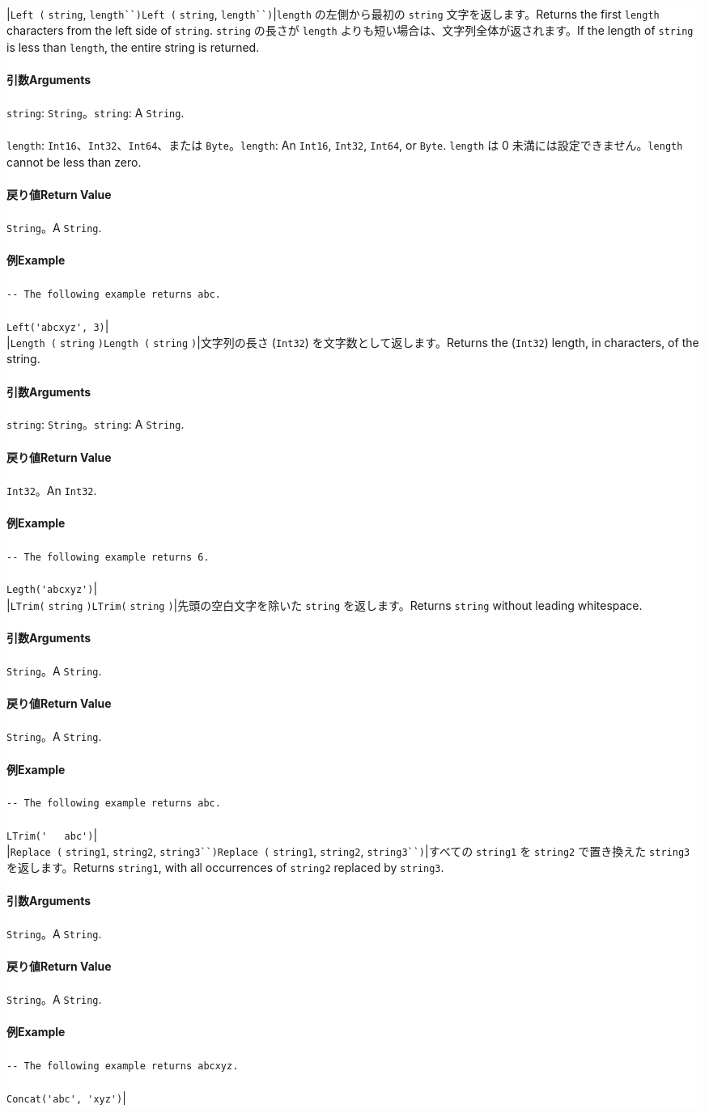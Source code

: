 |<span data-ttu-id="46ddf-146">`Left (` `string`, `length``)`</span><span class="sxs-lookup"><span data-stu-id="46ddf-146">`Left (` `string`, `length``)`</span></span>|<span data-ttu-id="46ddf-147">`length` の左側から最初の `string` 文字を返します。</span><span class="sxs-lookup"><span data-stu-id="46ddf-147">Returns the first `length` characters from the left side of `string`.</span></span> <span data-ttu-id="46ddf-148">`string` の長さが `length` よりも短い場合は、文字列全体が返されます。</span><span class="sxs-lookup"><span data-stu-id="46ddf-148">If the length of `string` is less than `length`, the entire string is returned.</span></span><br /><br /> <span data-ttu-id="46ddf-149">**引数**</span><span class="sxs-lookup"><span data-stu-id="46ddf-149">**Arguments**</span></span><br /><br /> <span data-ttu-id="46ddf-150">`string`: `String`。</span><span class="sxs-lookup"><span data-stu-id="46ddf-150">`string`: A `String`.</span></span><br /><br /> <span data-ttu-id="46ddf-151">`length`: `Int16`、`Int32`、`Int64`、または `Byte`。</span><span class="sxs-lookup"><span data-stu-id="46ddf-151">`length`: An `Int16`, `Int32`, `Int64`, or `Byte`.</span></span> <span data-ttu-id="46ddf-152">`length` は 0 未満には設定できません。</span><span class="sxs-lookup"><span data-stu-id="46ddf-152">`length` cannot be less than zero.</span></span><br /><br /> <span data-ttu-id="46ddf-153">**戻り値**</span><span class="sxs-lookup"><span data-stu-id="46ddf-153">**Return Value**</span></span><br /><br /> <span data-ttu-id="46ddf-154">`String`。</span><span class="sxs-lookup"><span data-stu-id="46ddf-154">A `String`.</span></span><br /><br /> <span data-ttu-id="46ddf-155">**例**</span><span class="sxs-lookup"><span data-stu-id="46ddf-155">**Example**</span></span><br /><br /> `-- The following example returns abc.`<br /><br /> `Left('abcxyz', 3)`|  
|<span data-ttu-id="46ddf-156">`Length (` `string` `)`</span><span class="sxs-lookup"><span data-stu-id="46ddf-156">`Length (` `string` `)`</span></span>|<span data-ttu-id="46ddf-157">文字列の長さ (`Int32`) を文字数として返します。</span><span class="sxs-lookup"><span data-stu-id="46ddf-157">Returns the (`Int32`) length, in characters, of the string.</span></span><br /><br /> <span data-ttu-id="46ddf-158">**引数**</span><span class="sxs-lookup"><span data-stu-id="46ddf-158">**Arguments**</span></span><br /><br /> <span data-ttu-id="46ddf-159">`string`: `String`。</span><span class="sxs-lookup"><span data-stu-id="46ddf-159">`string`: A `String`.</span></span><br /><br /> <span data-ttu-id="46ddf-160">**戻り値**</span><span class="sxs-lookup"><span data-stu-id="46ddf-160">**Return Value**</span></span><br /><br /> <span data-ttu-id="46ddf-161">`Int32`。</span><span class="sxs-lookup"><span data-stu-id="46ddf-161">An `Int32`.</span></span><br /><br /> <span data-ttu-id="46ddf-162">**例**</span><span class="sxs-lookup"><span data-stu-id="46ddf-162">**Example**</span></span><br /><br /> `-- The following example returns 6.`<br /><br /> `Legth('abcxyz')`|  
|<span data-ttu-id="46ddf-163">`LTrim(` `string` `)`</span><span class="sxs-lookup"><span data-stu-id="46ddf-163">`LTrim(` `string` `)`</span></span>|<span data-ttu-id="46ddf-164">先頭の空白文字を除いた `string` を返します。</span><span class="sxs-lookup"><span data-stu-id="46ddf-164">Returns `string` without leading whitespace.</span></span><br /><br /> <span data-ttu-id="46ddf-165">**引数**</span><span class="sxs-lookup"><span data-stu-id="46ddf-165">**Arguments**</span></span><br /><br /> <span data-ttu-id="46ddf-166">`String`。</span><span class="sxs-lookup"><span data-stu-id="46ddf-166">A `String`.</span></span><br /><br /> <span data-ttu-id="46ddf-167">**戻り値**</span><span class="sxs-lookup"><span data-stu-id="46ddf-167">**Return Value**</span></span><br /><br /> <span data-ttu-id="46ddf-168">`String`。</span><span class="sxs-lookup"><span data-stu-id="46ddf-168">A `String`.</span></span><br /><br /> <span data-ttu-id="46ddf-169">**例**</span><span class="sxs-lookup"><span data-stu-id="46ddf-169">**Example**</span></span><br /><br /> `-- The following example returns abc.`<br /><br /> `LTrim('   abc')`|  
|<span data-ttu-id="46ddf-170">`Replace (` `string1`, `string2`, `string3``)`</span><span class="sxs-lookup"><span data-stu-id="46ddf-170">`Replace (` `string1`, `string2`, `string3``)`</span></span>|<span data-ttu-id="46ddf-171">すべての `string1` を `string2` で置き換えた `string3` を返します。</span><span class="sxs-lookup"><span data-stu-id="46ddf-171">Returns `string1`, with all occurrences of `string2` replaced by `string3`.</span></span><br /><br /> <span data-ttu-id="46ddf-172">**引数**</span><span class="sxs-lookup"><span data-stu-id="46ddf-172">**Arguments**</span></span><br /><br /> <span data-ttu-id="46ddf-173">`String`。</span><span class="sxs-lookup"><span data-stu-id="46ddf-173">A `String`.</span></span><br /><br /> <span data-ttu-id="46ddf-174">**戻り値**</span><span class="sxs-lookup"><span data-stu-id="46ddf-174">**Return Value**</span></span><br /><br /> <span data-ttu-id="46ddf-175">`String`。</span><span class="sxs-lookup"><span data-stu-id="46ddf-175">A `String`.</span></span><br /><br /> <span data-ttu-id="46ddf-176">**例**</span><span class="sxs-lookup"><span data-stu-id="46ddf-176">**Example**</span></span><br /><br /> `-- The following example returns abcxyz.`<br /><br /> `Concat('abc', 'xyz')`|  